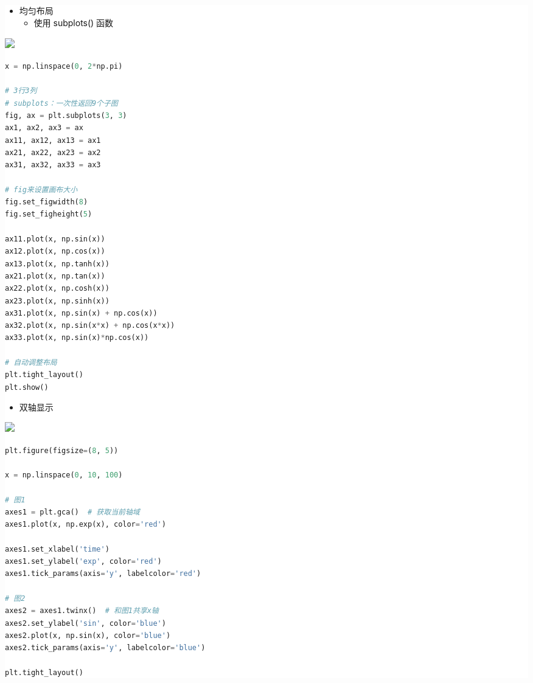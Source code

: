 - 均匀布局
  - 使用 subplots() 函数

![](/images/3-5.png)

```python
x = np.linspace(0, 2*np.pi)

# 3行3列
# subplots：一次性返回9个子图
fig, ax = plt.subplots(3, 3)
ax1, ax2, ax3 = ax
ax11, ax12, ax13 = ax1
ax21, ax22, ax23 = ax2
ax31, ax32, ax33 = ax3

# fig来设置画布大小
fig.set_figwidth(8)
fig.set_figheight(5)

ax11.plot(x, np.sin(x))
ax12.plot(x, np.cos(x))
ax13.plot(x, np.tanh(x))
ax21.plot(x, np.tan(x))
ax22.plot(x, np.cosh(x))
ax23.plot(x, np.sinh(x))
ax31.plot(x, np.sin(x) + np.cos(x))
ax32.plot(x, np.sin(x*x) + np.cos(x*x))
ax33.plot(x, np.sin(x)*np.cos(x))

# 自动调整布局
plt.tight_layout()
plt.show()
```

- 双轴显示

![](/images/3-6.png)

```python
plt.figure(figsize=(8, 5))

x = np.linspace(0, 10, 100)

# 图1
axes1 = plt.gca()  # 获取当前轴域
axes1.plot(x, np.exp(x), color='red') 

axes1.set_xlabel('time')  
axes1.set_ylabel('exp', color='red')
axes1.tick_params(axis='y', labelcolor='red') 

# 图2
axes2 = axes1.twinx()  # 和图1共享x轴
axes2.set_ylabel('sin', color='blue')
axes2.plot(x, np.sin(x), color='blue')
axes2.tick_params(axis='y', labelcolor='blue')

plt.tight_layout() 
```
